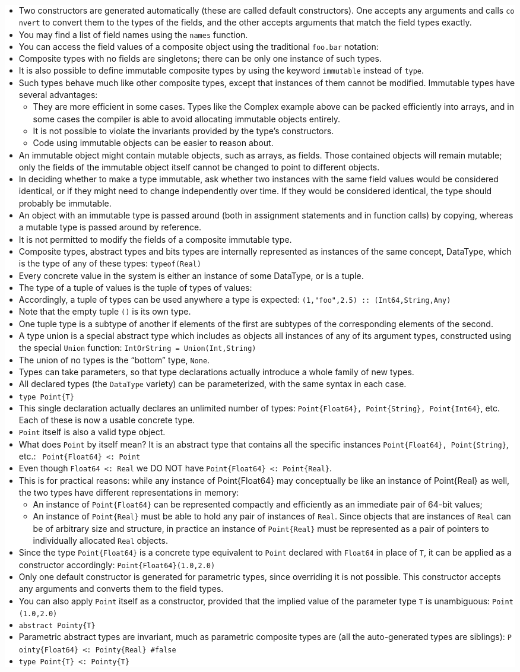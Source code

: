 * Two constructors are generated automatically (these are called default constructors). One accepts any arguments and calls `convert` to convert them to the types of the fields, and the other accepts arguments that match the field types exactly. 
* You may find a list of field names using the `names` function.
* You can access the field values of a composite object using the traditional `foo.bar` notation:
* Composite types with no fields are singletons; there can be only one instance of such types.
* It is also possible to define immutable composite types by using the keyword `immutable` instead of `type`.
* Such types behave much like other composite types, except that instances of them cannot be modified. Immutable types have several advantages:
    * They are more efficient in some cases. Types like the Complex example above can be packed efficiently into arrays, and in some cases the compiler is able to avoid allocating immutable objects entirely.
    * It is not possible to violate the invariants provided by the type’s constructors.
    * Code using immutable objects can be easier to reason about.
* An immutable object might contain mutable objects, such as arrays, as fields. Those contained objects will remain mutable; only the fields of the immutable object itself cannot be changed to point to different objects.
* In deciding whether to make a type immutable, ask whether two instances with the same field values would be considered identical, or if they might need to change independently over time. If they would be considered identical, the type should probably be immutable.
* An object with an immutable type is passed around (both in assignment statements and in function calls) by copying, whereas a mutable type is passed around by reference.
* It is not permitted to modify the fields of a composite immutable type.
* Composite types, abstract types and bits types are internally represented as instances of the same concept, DataType, which is the type of any of these types: `typeof(Real)`
* Every concrete value in the system is either an instance of some DataType, or is a tuple.
* The type of a tuple of values is the tuple of types of values:
* Accordingly, a tuple of types can be used anywhere a type is expected: `(1,"foo",2.5) :: (Int64,String,Any)`
* Note that the empty tuple `()` is its own type.
* One tuple type is a subtype of another if elements of the first are subtypes of the corresponding elements of the second.
* A type union is a special abstract type which includes as objects all instances of any of its argument types, constructed using the special `Union` function: `IntOrString = Union(Int,String)`
* The union of no types is the “bottom” type, `None`.
* Types can take parameters, so that type declarations actually introduce a whole family of new types.
* All declared types (the `DataType` variety) can be parameterized, with the same syntax in each case. 
* `type Point{T}`
* This single declaration actually declares an unlimited number of types: `Point{Float64}, Point{String}, Point{Int64}`, etc. Each of these is now a usable concrete type.
* `Point` itself is also a valid type object.
* What does `Point` by itself mean? It is an abstract type that contains all the specific instances `Point{Float64}, Point{String}`, etc.: ` Point{Float64} <: Point`
* Even though `Float64 <: Real` we DO NOT have `Point{Float64} <: Point{Real}`.
* This is for practical reasons: while any instance of Point{Float64} may conceptually be like an instance of Point{Real} as well, the two types have different representations in memory:
    * An instance of `Point{Float64}` can be represented compactly and efficiently as an immediate pair of 64-bit values;
    * An instance of `Point{Real}` must be able to hold any pair of instances of `Real`. Since objects that are instances of `Real` can be of arbitrary size and structure, in practice an instance of `Point{Real}` must be represented as a pair of pointers to individually allocated `Real` objects.
* Since the type `Point{Float64}` is a concrete type equivalent to `Point` declared with `Float64` in place of `T`, it can be applied as a constructor accordingly: `Point{Float64}(1.0,2.0)`
* Only one default constructor is generated for parametric types, since overriding it is not possible. This constructor accepts any arguments and converts them to the field types.
* You can also apply `Point` itself as a constructor, provided that the implied value of the parameter type `T` is unambiguous: `Point(1.0,2.0)`
* `abstract Pointy{T}`
* Parametric abstract types are invariant, much as parametric composite types are (all the auto-generated types are siblings): `Pointy{Float64} <: Pointy{Real} #false`
* `type Point{T} <: Pointy{T}`